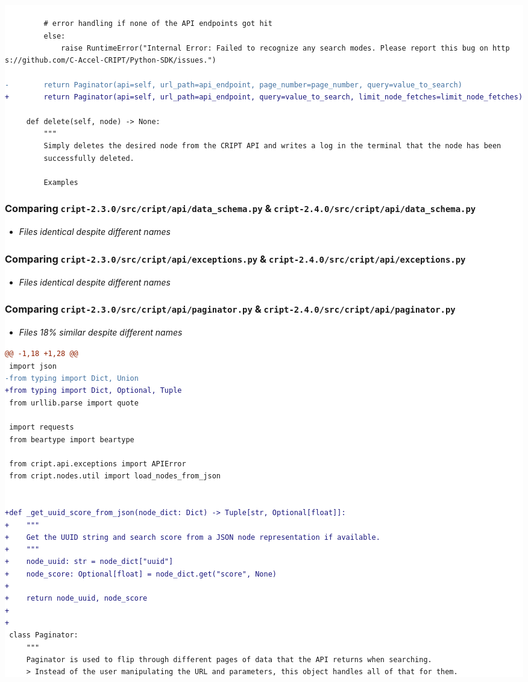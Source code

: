 ```diff
 
         # error handling if none of the API endpoints got hit
         else:
             raise RuntimeError("Internal Error: Failed to recognize any search modes. Please report this bug on https://github.com/C-Accel-CRIPT/Python-SDK/issues.")
 
-        return Paginator(api=self, url_path=api_endpoint, page_number=page_number, query=value_to_search)
+        return Paginator(api=self, url_path=api_endpoint, query=value_to_search, limit_node_fetches=limit_node_fetches)
 
     def delete(self, node) -> None:
         """
         Simply deletes the desired node from the CRIPT API and writes a log in the terminal that the node has been
         successfully deleted.
 
         Examples
```

### Comparing `cript-2.3.0/src/cript/api/data_schema.py` & `cript-2.4.0/src/cript/api/data_schema.py`

 * *Files identical despite different names*

### Comparing `cript-2.3.0/src/cript/api/exceptions.py` & `cript-2.4.0/src/cript/api/exceptions.py`

 * *Files identical despite different names*

### Comparing `cript-2.3.0/src/cript/api/paginator.py` & `cript-2.4.0/src/cript/api/paginator.py`

 * *Files 18% similar despite different names*

```diff
@@ -1,18 +1,28 @@
 import json
-from typing import Dict, Union
+from typing import Dict, Optional, Tuple
 from urllib.parse import quote
 
 import requests
 from beartype import beartype
 
 from cript.api.exceptions import APIError
 from cript.nodes.util import load_nodes_from_json
 
 
+def _get_uuid_score_from_json(node_dict: Dict) -> Tuple[str, Optional[float]]:
+    """
+    Get the UUID string and search score from a JSON node representation if available.
+    """
+    node_uuid: str = node_dict["uuid"]
+    node_score: Optional[float] = node_dict.get("score", None)
+
+    return node_uuid, node_score
+
+
 class Paginator:
     """
     Paginator is used to flip through different pages of data that the API returns when searching.
     > Instead of the user manipulating the URL and parameters, this object handles all of that for them.
```